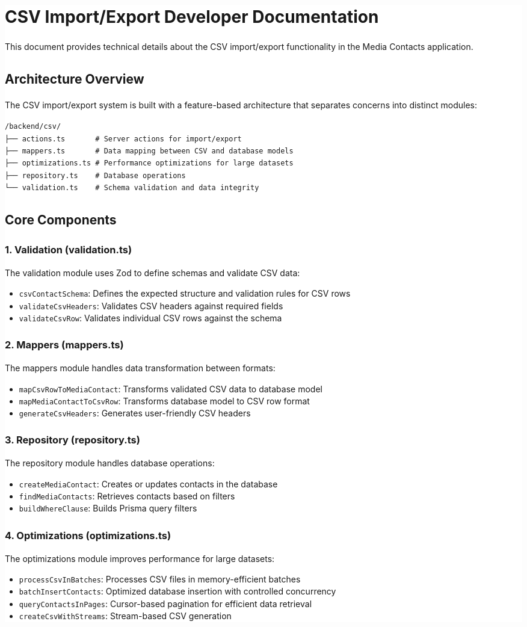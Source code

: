 # CSV Import/Export Developer Documentation

This document provides technical details about the CSV import/export functionality in the Media Contacts application.

## Architecture Overview

The CSV import/export system is built with a feature-based architecture that separates concerns into distinct modules:

```
/backend/csv/
├── actions.ts       # Server actions for import/export
├── mappers.ts       # Data mapping between CSV and database models
├── optimizations.ts # Performance optimizations for large datasets
├── repository.ts    # Database operations
└── validation.ts    # Schema validation and data integrity
```

## Core Components

### 1. Validation (validation.ts)

The validation module uses Zod to define schemas and validate CSV data:

- `csvContactSchema`: Defines the expected structure and validation rules for CSV rows
- `validateCsvHeaders`: Validates CSV headers against required fields
- `validateCsvRow`: Validates individual CSV rows against the schema

### 2. Mappers (mappers.ts)

The mappers module handles data transformation between formats:

- `mapCsvRowToMediaContact`: Transforms validated CSV data to database model
- `mapMediaContactToCsvRow`: Transforms database model to CSV row format
- `generateCsvHeaders`: Generates user-friendly CSV headers

### 3. Repository (repository.ts)

The repository module handles database operations:

- `createMediaContact`: Creates or updates contacts in the database
- `findMediaContacts`: Retrieves contacts based on filters
- `buildWhereClause`: Builds Prisma query filters

### 4. Optimizations (optimizations.ts)

The optimizations module improves performance for large datasets:

- `processCsvInBatches`: Processes CSV files in memory-efficient batches
- `batchInsertContacts`: Optimized database insertion with controlled concurrency
- `queryContactsInPages`: Cursor-based pagination for efficient data retrieval
- `createCsvWithStreams`: Stream-based CSV generation
